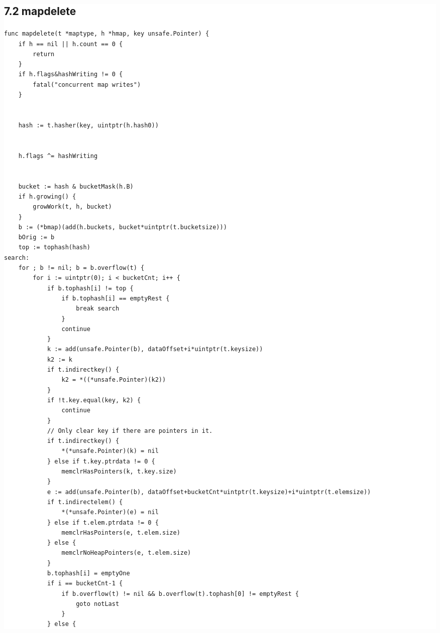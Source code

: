 7.2 mapdelete
-------------

```
func mapdelete(t *maptype, h *hmap, key unsafe.Pointer) {
    if h == nil || h.count == 0 {
        return
    }
    if h.flags&hashWriting != 0 {
        fatal("concurrent map writes")
    }


    hash := t.hasher(key, uintptr(h.hash0))


    h.flags ^= hashWriting


    bucket := hash & bucketMask(h.B)
    if h.growing() {
        growWork(t, h, bucket)
    }
    b := (*bmap)(add(h.buckets, bucket*uintptr(t.bucketsize)))
    bOrig := b
    top := tophash(hash)
search:
    for ; b != nil; b = b.overflow(t) {
        for i := uintptr(0); i < bucketCnt; i++ {
            if b.tophash[i] != top {
                if b.tophash[i] == emptyRest {
                    break search
                }
                continue
            }
            k := add(unsafe.Pointer(b), dataOffset+i*uintptr(t.keysize))
            k2 := k
            if t.indirectkey() {
                k2 = *((*unsafe.Pointer)(k2))
            }
            if !t.key.equal(key, k2) {
                continue
            }
            // Only clear key if there are pointers in it.
            if t.indirectkey() {
                *(*unsafe.Pointer)(k) = nil
            } else if t.key.ptrdata != 0 {
                memclrHasPointers(k, t.key.size)
            }
            e := add(unsafe.Pointer(b), dataOffset+bucketCnt*uintptr(t.keysize)+i*uintptr(t.elemsize))
            if t.indirectelem() {
                *(*unsafe.Pointer)(e) = nil
            } else if t.elem.ptrdata != 0 {
                memclrHasPointers(e, t.elem.size)
            } else {
                memclrNoHeapPointers(e, t.elem.size)
            }
            b.tophash[i] = emptyOne
            if i == bucketCnt-1 {
                if b.overflow(t) != nil && b.overflow(t).tophash[0] != emptyRest {
                    goto notLast
                }
            } else {
```